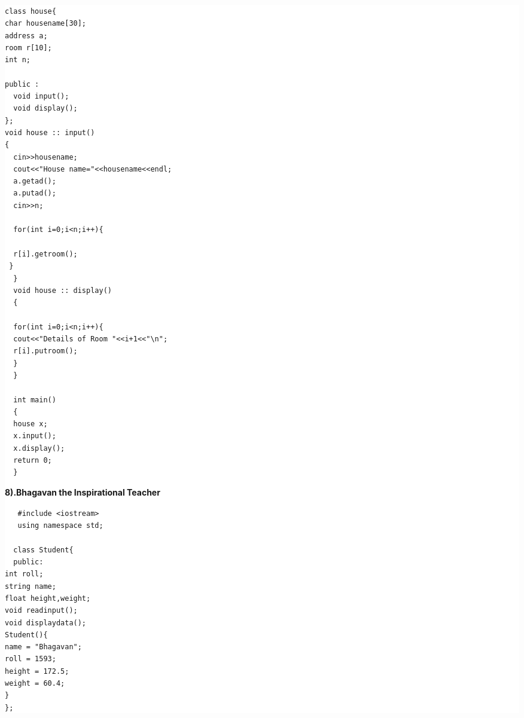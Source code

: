 
    class house{
    char housename[30];
    address a;
    room r[10];
    int n;

    public :
      void input();
      void display();
    };
    void house :: input()
    { 
      cin>>housename;
      cout<<"House name="<<housename<<endl;
      a.getad();
      a.putad();
      cin>>n;
 
      for(int i=0;i<n;i++){
 
      r[i].getroom();
     }
      }
      void house :: display()
      { 

      for(int i=0;i<n;i++){
      cout<<"Details of Room "<<i+1<<"\n";
      r[i].putroom();
      }
      }

      int main()
      {
      house x;
      x.input();
      x.display();
      return 0;
      }
 **8).Bhagavan the Inspirational Teacher**
 
       #include <iostream>
       using namespace std;

      class Student{
      public:
    int roll;
    string name;
    float height,weight;
    void readinput();
    void displaydata();
    Student(){
    name = "Bhagavan";
    roll = 1593;
    height = 172.5;
    weight = 60.4;
    }
    };
